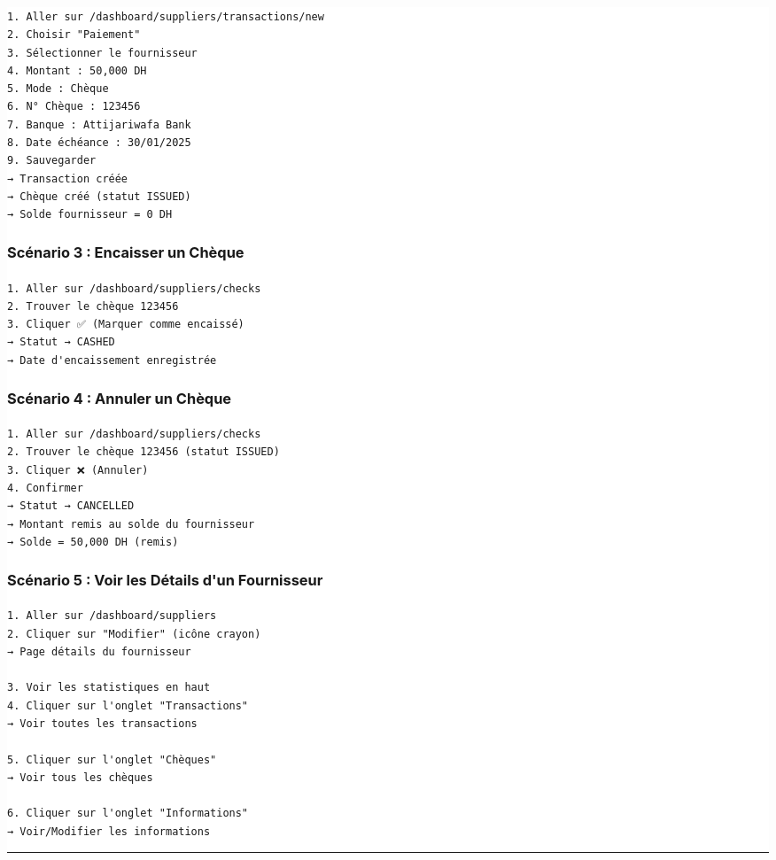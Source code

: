 ```
1. Aller sur /dashboard/suppliers/transactions/new
2. Choisir "Paiement"
3. Sélectionner le fournisseur
4. Montant : 50,000 DH
5. Mode : Chèque
6. N° Chèque : 123456
7. Banque : Attijariwafa Bank
8. Date échéance : 30/01/2025
9. Sauvegarder
→ Transaction créée
→ Chèque créé (statut ISSUED)
→ Solde fournisseur = 0 DH
```

### **Scénario 3 : Encaisser un Chèque**

```
1. Aller sur /dashboard/suppliers/checks
2. Trouver le chèque 123456
3. Cliquer ✅ (Marquer comme encaissé)
→ Statut → CASHED
→ Date d'encaissement enregistrée
```

### **Scénario 4 : Annuler un Chèque**

```
1. Aller sur /dashboard/suppliers/checks
2. Trouver le chèque 123456 (statut ISSUED)
3. Cliquer ❌ (Annuler)
4. Confirmer
→ Statut → CANCELLED
→ Montant remis au solde du fournisseur
→ Solde = 50,000 DH (remis)
```

### **Scénario 5 : Voir les Détails d'un Fournisseur**

```
1. Aller sur /dashboard/suppliers
2. Cliquer sur "Modifier" (icône crayon)
→ Page détails du fournisseur

3. Voir les statistiques en haut
4. Cliquer sur l'onglet "Transactions"
→ Voir toutes les transactions

5. Cliquer sur l'onglet "Chèques"
→ Voir tous les chèques

6. Cliquer sur l'onglet "Informations"
→ Voir/Modifier les informations
```

---